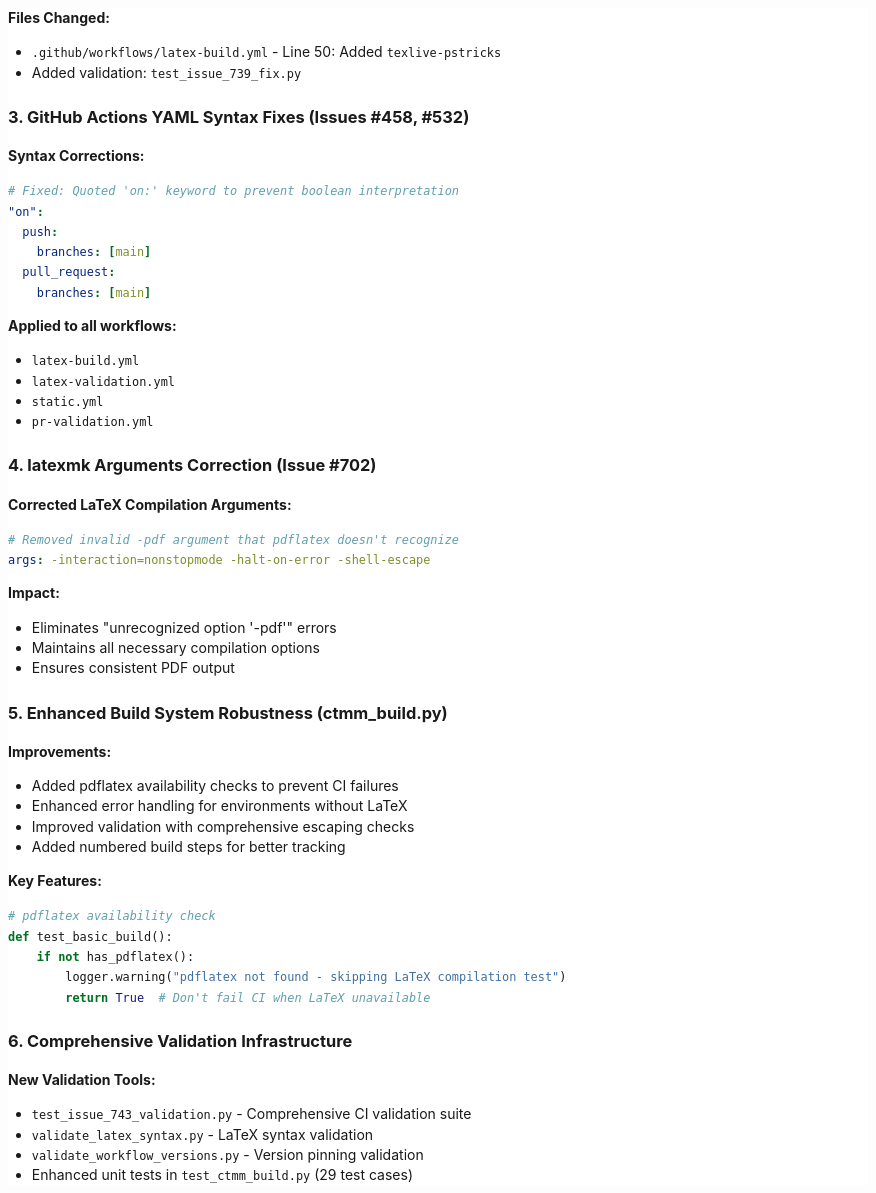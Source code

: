 **Files Changed:**
- `.github/workflows/latex-build.yml` - Line 50: Added `texlive-pstricks`
- Added validation: `test_issue_739_fix.py`

### 3. GitHub Actions YAML Syntax Fixes (Issues #458, #532)
**Syntax Corrections:**
```yaml
# Fixed: Quoted 'on:' keyword to prevent boolean interpretation
"on":
  push:
    branches: [main]
  pull_request:
    branches: [main]
```

**Applied to all workflows:**
- `latex-build.yml`
- `latex-validation.yml`
- `static.yml`
- `pr-validation.yml`

### 4. latexmk Arguments Correction (Issue #702)
**Corrected LaTeX Compilation Arguments:**
```yaml
# Removed invalid -pdf argument that pdflatex doesn't recognize
args: -interaction=nonstopmode -halt-on-error -shell-escape
```

**Impact:**
- Eliminates "unrecognized option '-pdf'" errors
- Maintains all necessary compilation options
- Ensures consistent PDF output

### 5. Enhanced Build System Robustness (ctmm_build.py)
**Improvements:**
- Added pdflatex availability checks to prevent CI failures
- Enhanced error handling for environments without LaTeX
- Improved validation with comprehensive escaping checks
- Added numbered build steps for better tracking

**Key Features:**
```python
# pdflatex availability check
def test_basic_build():
    if not has_pdflatex():
        logger.warning("pdflatex not found - skipping LaTeX compilation test")
        return True  # Don't fail CI when LaTeX unavailable
```

### 6. Comprehensive Validation Infrastructure
**New Validation Tools:**
- `test_issue_743_validation.py` - Comprehensive CI validation suite
- `validate_latex_syntax.py` - LaTeX syntax validation
- `validate_workflow_versions.py` - Version pinning validation
- Enhanced unit tests in `test_ctmm_build.py` (29 test cases)
